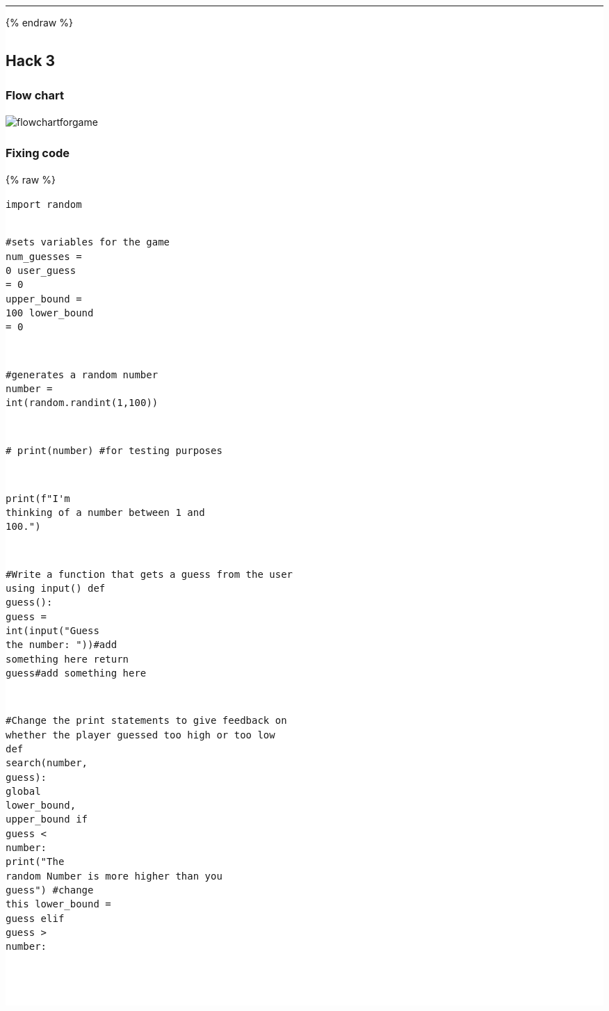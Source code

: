 -------------------------------------------

</pre>
</div>
</div>

</div>
</div>

</div>
    {% endraw %}

<div class="cell border-box-sizing text_cell rendered"><div class="inner_cell">
<div class="text_cell_render border-box-sizing rendered_html">
<h2 id="Hack-3">Hack 3<a class="anchor-link" href="#Hack-3"> </a></h2><h3 id="Flow-chart">Flow chart<a class="anchor-link" href="#Flow-chart"> </a></h3><p><img src="/JeongWooLee/images/copied_from_nb/../images/chart5.png" alt="flowchartforgame"></p>
<h3 id="Fixing-code">Fixing code<a class="anchor-link" href="#Fixing-code"> </a></h3>
</div>
</div>
</div>
    {% raw %}
    
<div class="cell border-box-sizing code_cell rendered">
<div class="input">

<div class="inner_cell">
    <div class="input_area">
<div class=" highlight hl-ipython3"><pre><span></span><span class="kn">import</span> <span class="nn">random</span>

<span class="c1">#sets variables for the game</span>
<span class="n">num_guesses</span> <span class="o">=</span> <span class="mi">0</span>
<span class="n">user_guess</span> <span class="o">=</span> <span class="mi">0</span>
<span class="n">upper_bound</span> <span class="o">=</span> <span class="mi">100</span>
<span class="n">lower_bound</span> <span class="o">=</span> <span class="mi">0</span>

<span class="c1">#generates a random number</span>
<span class="n">number</span> <span class="o">=</span> <span class="nb">int</span><span class="p">(</span><span class="n">random</span><span class="o">.</span><span class="n">randint</span><span class="p">(</span><span class="mi">1</span><span class="p">,</span><span class="mi">100</span><span class="p">))</span>

<span class="c1"># print(number)     #for testing purposes</span>

<span class="nb">print</span><span class="p">(</span><span class="sa">f</span><span class="s2">&quot;I&#39;m thinking of a number between 1 and 100.&quot;</span><span class="p">)</span>

<span class="c1">#Write a function that gets a guess from the user using input()</span>
<span class="k">def</span> <span class="nf">guess</span><span class="p">():</span>
    <span class="n">guess</span> <span class="o">=</span> <span class="nb">int</span><span class="p">(</span><span class="nb">input</span><span class="p">(</span><span class="s2">&quot;Guess the number: &quot;</span><span class="p">))</span><span class="c1">#add something here</span>
    <span class="k">return</span> <span class="n">guess</span><span class="c1">#add something here </span>

<span class="c1">#Change the print statements to give feedback on whether the player guessed too high or too low</span>
<span class="k">def</span> <span class="nf">search</span><span class="p">(</span><span class="n">number</span><span class="p">,</span> <span class="n">guess</span><span class="p">):</span>
    <span class="k">global</span> <span class="n">lower_bound</span><span class="p">,</span> <span class="n">upper_bound</span>
    <span class="k">if</span> <span class="n">guess</span> <span class="o">&lt;</span> <span class="n">number</span><span class="p">:</span>
        <span class="nb">print</span><span class="p">(</span><span class="s2">&quot;The random Number is more higher than you guess&quot;</span><span class="p">)</span> <span class="c1">#change this</span>
        <span class="n">lower_bound</span> <span class="o">=</span> <span class="n">guess</span>
    <span class="k">elif</span> <span class="n">guess</span> <span class="o">&gt;</span> <span class="n">number</span><span class="p">:</span>